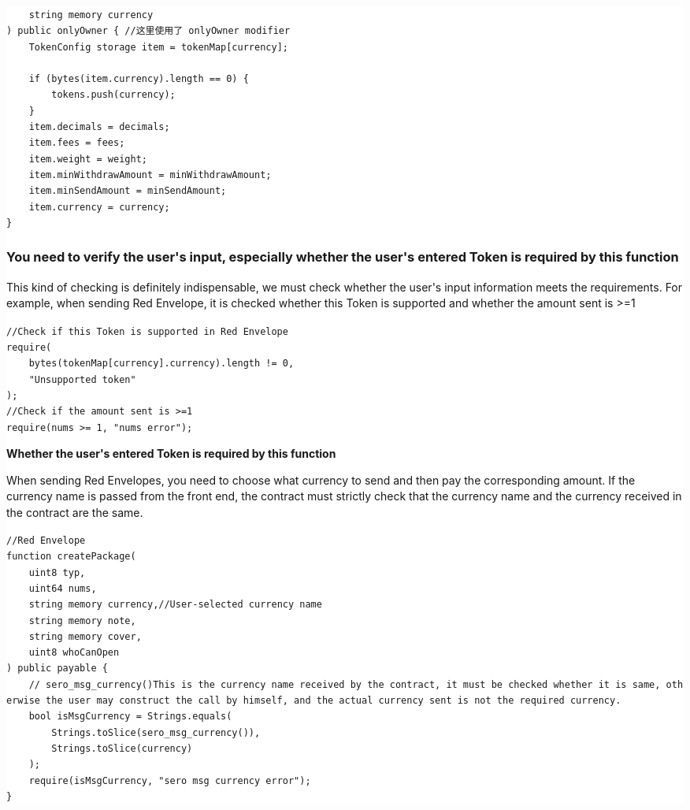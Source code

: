 ```solidity
    string memory currency
) public onlyOwner { //这里使用了 onlyOwner modifier
    TokenConfig storage item = tokenMap[currency];

    if (bytes(item.currency).length == 0) {
        tokens.push(currency);
    }
    item.decimals = decimals;
    item.fees = fees;
    item.weight = weight;
    item.minWithdrawAmount = minWithdrawAmount;
    item.minSendAmount = minSendAmount;
    item.currency = currency;
}
```

### You need to verify the user's input, especially whether the user's entered Token is required by this function

This kind of checking is definitely indispensable, we must check whether the user's input information meets the requirements. For example, when sending Red Envelope, it is checked whether this Token is supported and whether the amount sent is >=1

```solidity
//Check if this Token is supported in Red Envelope
require(
    bytes(tokenMap[currency].currency).length != 0,
    "Unsupported token"
);
//Check if the amount sent is >=1
require(nums >= 1, "nums error");
```

**Whether the user's entered Token is required by this function**

When sending Red Envelopes, you need to choose what currency to send and then pay the corresponding amount. If the currency name is passed from the front end, the contract must strictly check that the currency name and the currency received in the contract are the same.

```solidity
//Red Envelope
function createPackage(
    uint8 typ,
    uint64 nums,
    string memory currency,//User-selected currency name
    string memory note,
    string memory cover,
    uint8 whoCanOpen
) public payable {
    // sero_msg_currency()This is the currency name received by the contract, it must be checked whether it is same, otherwise the user may construct the call by himself, and the actual currency sent is not the required currency.
    bool isMsgCurrency = Strings.equals(
        Strings.toSlice(sero_msg_currency()),
        Strings.toSlice(currency)
    );
    require(isMsgCurrency, "sero msg currency error");
}
```
